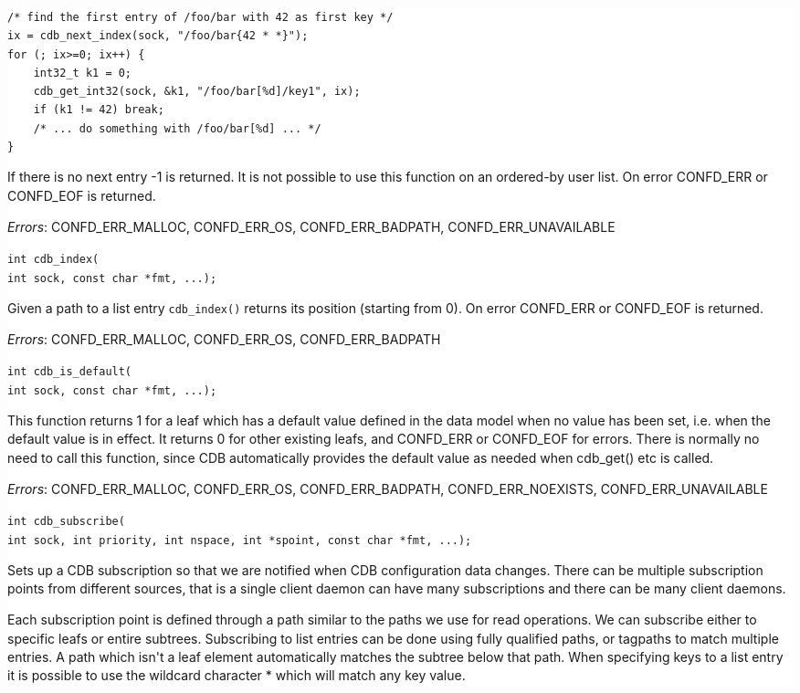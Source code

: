 <div class="informalexample">

    /* find the first entry of /foo/bar with 42 as first key */
    ix = cdb_next_index(sock, "/foo/bar{42 * *}");
    for (; ix>=0; ix++) {
        int32_t k1 = 0;
        cdb_get_int32(sock, &k1, "/foo/bar[%d]/key1", ix);
        if (k1 != 42) break;
        /* ... do something with /foo/bar[%d] ... */
    }

</div>

If there is no next entry -1 is returned. It is not possible to use this
function on an ordered-by user list. On error CONFD_ERR or CONFD_EOF is
returned.

*Errors*: CONFD_ERR_MALLOC, CONFD_ERR_OS, CONFD_ERR_BADPATH,
CONFD_ERR_UNAVAILABLE

    int cdb_index(
    int sock, const char *fmt, ...);

Given a path to a list entry `cdb_index()` returns its position
(starting from 0). On error CONFD_ERR or CONFD_EOF is returned.

*Errors*: CONFD_ERR_MALLOC, CONFD_ERR_OS, CONFD_ERR_BADPATH

    int cdb_is_default(
    int sock, const char *fmt, ...);

This function returns 1 for a leaf which has a default value defined in
the data model when no value has been set, i.e. when the default value
is in effect. It returns 0 for other existing leafs, and CONFD_ERR or
CONFD_EOF for errors. There is normally no need to call this function,
since CDB automatically provides the default value as needed when
cdb_get() etc is called.

*Errors*: CONFD_ERR_MALLOC, CONFD_ERR_OS, CONFD_ERR_BADPATH,
CONFD_ERR_NOEXISTS, CONFD_ERR_UNAVAILABLE

    int cdb_subscribe(
    int sock, int priority, int nspace, int *spoint, const char *fmt, ...);

Sets up a CDB subscription so that we are notified when CDB
configuration data changes. There can be multiple subscription points
from different sources, that is a single client daemon can have many
subscriptions and there can be many client daemons.

Each subscription point is defined through a path similar to the paths
we use for read operations. We can subscribe either to specific leafs or
entire subtrees. Subscribing to list entries can be done using fully
qualified paths, or tagpaths to match multiple entries. A path which
isn't a leaf element automatically matches the subtree below that path.
When specifying keys to a list entry it is possible to use the wildcard
character \* which will match any key value.
